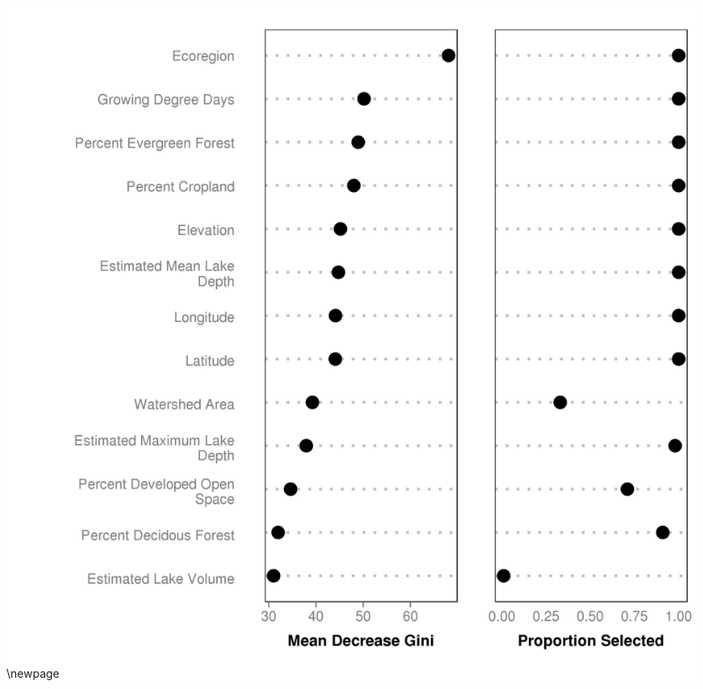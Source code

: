 ![Importance plot for Model 6, shows mean descrease gini and proportion of times a variable was selected for inclusion in the model.  Higher values of mean decrease gini indicate higher importance. \label{fig:Importance_Model6}](figure/fig7_Importance_Model6-1.jpeg) 

\newpage
